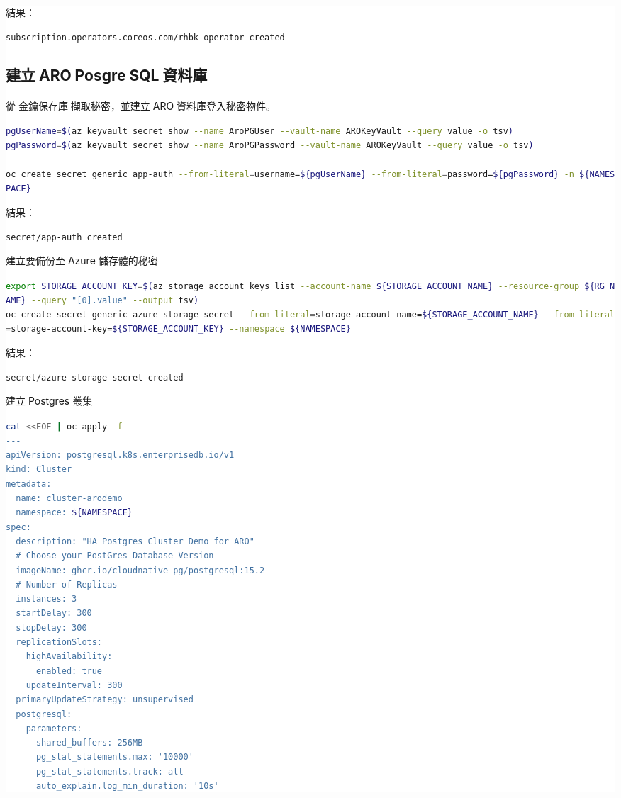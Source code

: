 結果：

```text
subscription.operators.coreos.com/rhbk-operator created
```

## 建立 ARO Posgre SQL 資料庫

從 金鑰保存庫 擷取秘密，並建立 ARO 資料庫登入秘密物件。

```bash
pgUserName=$(az keyvault secret show --name AroPGUser --vault-name AROKeyVault --query value -o tsv)
pgPassword=$(az keyvault secret show --name AroPGPassword --vault-name AROKeyVault --query value -o tsv)

oc create secret generic app-auth --from-literal=username=${pgUserName} --from-literal=password=${pgPassword} -n ${NAMESPACE}
```

結果：

```text
secret/app-auth created
```

建立要備份至 Azure 儲存體的秘密

```bash
export STORAGE_ACCOUNT_KEY=$(az storage account keys list --account-name ${STORAGE_ACCOUNT_NAME} --resource-group ${RG_NAME} --query "[0].value" --output tsv)
oc create secret generic azure-storage-secret --from-literal=storage-account-name=${STORAGE_ACCOUNT_NAME} --from-literal=storage-account-key=${STORAGE_ACCOUNT_KEY} --namespace ${NAMESPACE}
```

結果：

```text
secret/azure-storage-secret created
```

建立 Postgres 叢集

```bash
cat <<EOF | oc apply -f -
---
apiVersion: postgresql.k8s.enterprisedb.io/v1
kind: Cluster
metadata:
  name: cluster-arodemo
  namespace: ${NAMESPACE}
spec:
  description: "HA Postgres Cluster Demo for ARO"
  # Choose your PostGres Database Version
  imageName: ghcr.io/cloudnative-pg/postgresql:15.2
  # Number of Replicas
  instances: 3
  startDelay: 300
  stopDelay: 300
  replicationSlots:
    highAvailability:
      enabled: true
    updateInterval: 300
  primaryUpdateStrategy: unsupervised
  postgresql:
    parameters:
      shared_buffers: 256MB
      pg_stat_statements.max: '10000'
      pg_stat_statements.track: all
      auto_explain.log_min_duration: '10s'
```